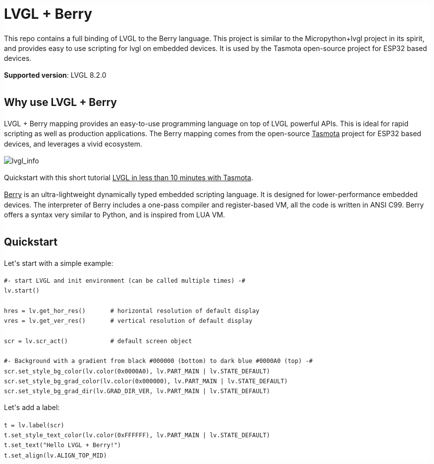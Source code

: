 # LVGL + Berry

This repo contains a full binding of LVGL to the Berry language. This project is similar to the Micropython+lvgl project in its spirit, and provides easy to use scripting for lvgl on embedded devices. It is used by the Tasmota open-source project for ESP32 based devices. 

**Supported version**: LVGL 8.2.0

## Why use LVGL + Berry

LVGL + Berry mapping provides an easy-to-use programming language on top of LVGL powerful APIs. This is ideal for rapid scripting as well as production applications. The Berry mapping comes from the open-source [Tasmota](https://tasmota.github.io/docs/) project for ESP32 based devices, and leverages a vivid ecosystem.

![lvgl_info](https://user-images.githubusercontent.com/49731213/153846806-2571f872-f85f-4f31-becb-b6bebc10a324.png)

Quickstart with this short tutorial [LVGL in less than 10 minutes with Tasmota](https://tasmota.github.io/docs/LVGL_in_10_minutes/).

[Berry](https://github.com/berry-lang/berry) is an ultra-lightweight dynamically typed embedded scripting language. It is designed for lower-performance embedded devices. The interpreter of Berry includes a one-pass compiler and register-based VM, all the code is written in ANSI C99. Berry offers a syntax very similar to Python, and is inspired from LUA VM.


## Quickstart

Let's start with a simple example:

```
#- start LVGL and init environment (can be called multiple times) -#
lv.start()

hres = lv.get_hor_res()       # horizontal resolution of default display
vres = lv.get_ver_res()       # vertical resolution of default display

scr = lv.scr_act()            # default screen object

#- Background with a gradient from black #000000 (bottom) to dark blue #0000A0 (top) -#
scr.set_style_bg_color(lv.color(0x0000A0), lv.PART_MAIN | lv.STATE_DEFAULT)
scr.set_style_bg_grad_color(lv.color(0x000000), lv.PART_MAIN | lv.STATE_DEFAULT)
scr.set_style_bg_grad_dir(lv.GRAD_DIR_VER, lv.PART_MAIN | lv.STATE_DEFAULT)
```

Let's add a label:

```
t = lv.label(scr)
t.set_style_text_color(lv.color(0xFFFFFF), lv.PART_MAIN | lv.STATE_DEFAULT)
t.set_text("Hello LVGL + Berry!")
t.set_align(lv.ALIGN_TOP_MID)
```
